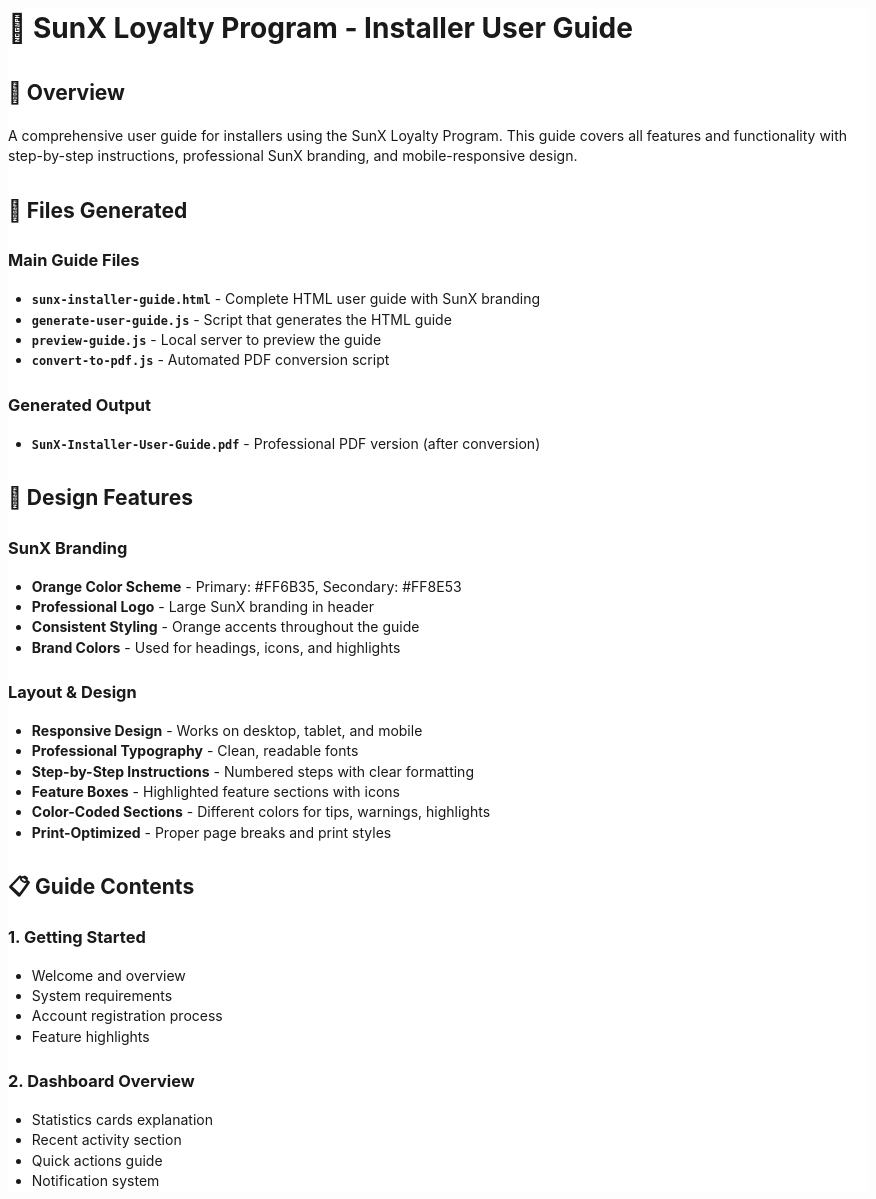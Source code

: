 # 📖 SunX Loyalty Program - Installer User Guide

## 🎯 Overview

A comprehensive user guide for installers using the SunX Loyalty Program. This guide covers all features and functionality with step-by-step instructions, professional SunX branding, and mobile-responsive design.

## 📄 Files Generated

### Main Guide Files
- **`sunx-installer-guide.html`** - Complete HTML user guide with SunX branding
- **`generate-user-guide.js`** - Script that generates the HTML guide
- **`preview-guide.js`** - Local server to preview the guide
- **`convert-to-pdf.js`** - Automated PDF conversion script

### Generated Output
- **`SunX-Installer-User-Guide.pdf`** - Professional PDF version (after conversion)

## 🎨 Design Features

### SunX Branding
- **Orange Color Scheme** - Primary: #FF6B35, Secondary: #FF8E53
- **Professional Logo** - Large SunX branding in header
- **Consistent Styling** - Orange accents throughout the guide
- **Brand Colors** - Used for headings, icons, and highlights

### Layout & Design
- **Responsive Design** - Works on desktop, tablet, and mobile
- **Professional Typography** - Clean, readable fonts
- **Step-by-Step Instructions** - Numbered steps with clear formatting
- **Feature Boxes** - Highlighted feature sections with icons
- **Color-Coded Sections** - Different colors for tips, warnings, highlights
- **Print-Optimized** - Proper page breaks and print styles

## 📋 Guide Contents

### 1. Getting Started
- Welcome and overview
- System requirements
- Account registration process
- Feature highlights

### 2. Dashboard Overview
- Statistics cards explanation
- Recent activity section
- Quick actions guide
- Notification system
